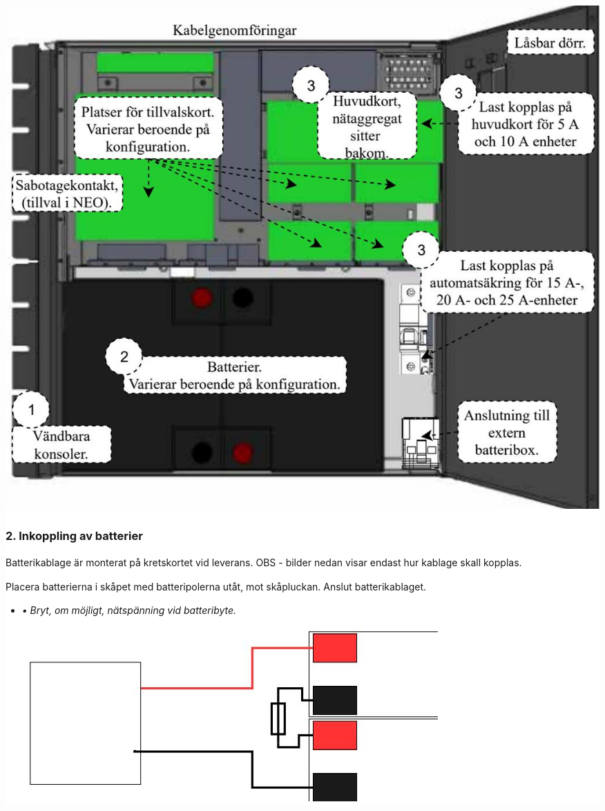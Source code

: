 ![](_page_6_Figure_1.jpeg)

### 2. Inkoppling av batterier

Batterikablage är monterat på kretskortet vid leverans. OBS - bilder nedan visar endast hur kablage skall kopplas.

Placera batterierna i skåpet med batteripolerna utåt, mot skåpluckan. Anslut batterikablaget.

- *• Bryt, om möjligt, nätspänning vid batteribyte.*
![](_page_7_Figure_4.jpeg)
